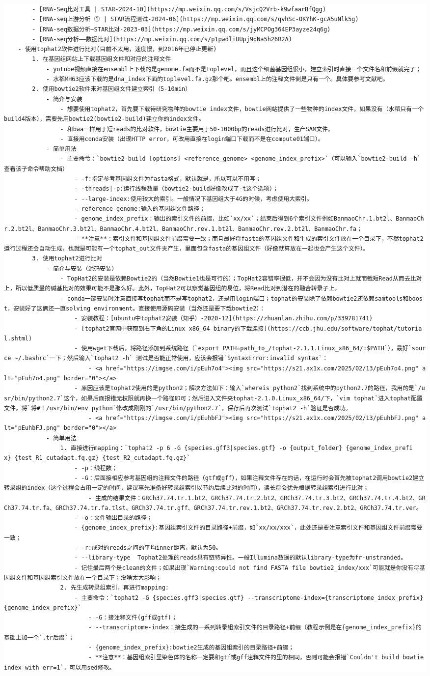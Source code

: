             - [RNA-Seq比对工具 | STAR-2024-10](https://mp.weixin.qq.com/s/VsjcQ2Vrb-k9wfaarBfQgg)
            - [RNA-seq上游分析 ① | STAR流程测试-2024-06](https://mp.weixin.qq.com/s/qvhSc-OKYhK-gcA5uNlk5g)
            - [RNA-seq数据分析—STAR比对-2023-03](https://mp.weixin.qq.com/s/jyMCPOg364EP3ayze24q6g)
            - [RNA-seq分析——数据比对](https://mp.weixin.qq.com/s/p1pwdliUUpj9dNa5h26B2A)
        - 使用tophat2软件进行比对(目前不太用，速度慢，到2016年已停止更新)
            1. 在基因组网站上下载基因组文件和对应的注释文件
                - yotube视频直接在ensembl上下载的是genome.fa而不是toplevel，而且这个细菌基因组很小，建立索引时直接一个文件名和前缀就完了；
                - 水稻MH63应该下载的是dna_index下面的toplevel.fa.gz那个吧。ensembl上的注释文件倒是只有一个。具体要参考文献吧。
            2. 使用bowtie2软件来对基因组文件建立索引（5-10min）
                - 简介与安装
                    - 想要使用tophat2，首先要下载待研究物种的bowtie index文件，bowtie网站提供了一些物种的index文件，如果没有（水稻只有一个build4版本），需要先用bowtie2(bowtie2-build)建立你的index文件。 
                    - 和bwa一样用于短reads的比对软件，bowtie主要用于50-1000bp的reads进行比对，生产SAM文件。
                    - 直接用conda安装（出现HTTP error，可改用直接在login端口下载而不是在compute01端口）。
                - 简单用法
                    - 主要命令：`bowtie2-build [options] <reference_genome> <genome_index_prefix>`（可以输入`bowtie2-build -h`查看该子命令帮助文档）
                        - -f:指定参考基因组文件为fasta格式，默认就是，所以可以不用写； 
                        - -threads|-p:运行线程数量（bowtie2-build好像改成了-t这个选项）；
                        - --large-index:使用较大的索引。一般情况下基因组大于4G的时候，考虑使用大索引。
                        - reference_genome:输入的基因组文件路径；
                        - genome_index_prefix：输出的索引文件的前缀，比如`xx/xx`；结束后得到6个索引文件例如BanmaoChr.1.bt2l、BanmaoChr.2.bt2l、BanmaoChr.3.bt2l、BanmaoChr.4.bt2l、BanmaoChr.rev.1.bt2l、BanmaoChr.rev.2.bt2l、BanmaoChr.fa；
                        - **注意**：索引文件和基因组文件前缀需要一致；而且最好将fasta的基因组文件和生成的索引文件放在一个目录下，不然tophat2运行过程还会自动生成，也就是可能有一个tophat_out文件夹产生，里面包含fasta的基因组文件（好像就算放在一起也会产生这个文件）。
            3. 使用tophat2进行比对
                - 简介与安装（源码安装）
                    - TopHat2的安装是依赖Bowtie2的（当然Bowtie1也是可行的）；TopHat2容错率很低，并不会因为没有比对上就而截短Read从而去比对上，所以低质量的碱基比对的效果可能不是那么好。此外，TopHat2可以察觉基因组的易位，将Read比对到潜在的融合转录子上。
                    - conda一键安装时注意直接写tophat而不是写tophat2，还是用login端口；tophat的安装除了依赖bowtie2还依赖samtools和boost，安装好了这俩还一直solving environment。直接使用源码安装（当然还是要下载bowtie2）：
                        - 安装教程：[ubuntu中tophat2安装（知乎）-2020-12](https://zhuanlan.zhihu.com/p/339781741)
                        - [tophat2官网中获取到右下角的Linux x86_64 binary的下载连接](https://ccb.jhu.edu/software/tophat/tutorial.shtml)
                        - 使用wget下载后，将路径添加到系统路径（`export PATH=path_to_/tophat-2.1.1.Linux_x86_64/:$PATH`），最好`source ~/.bashrc`一下；然后输入`tophat2 -h` 测试是否能正常使用，应该会报错`SyntaxError:invalid syntax`：
                            - <a href="https://imgse.com/i/pEuh7o4"><img src="https://s21.ax1x.com/2025/02/13/pEuh7o4.png" alt="pEuh7o4.png" border="0"></a>
                        - 原因应该是tophat2使用的是python2；解决方法如下：输入`whereis python2`找到系统中的python2.7的路径，我用的是`/usr/bin/python2.7`这个，如果后面报错无权限就再换一个路径即可；然后进入文件夹tophat-2.1.0.Linux_x86_64/下，`vim tophat`进入tophat配置文件，将`将#！/usr/bin/env python`修改成刚刚的`/usr/bin/python2.7`，保存后再次测试`tophat2 -h`验证是否成功。
                            - <a href="https://imgse.com/i/pEuhbFJ"><img src="https://s21.ax1x.com/2025/02/13/pEuhbFJ.png" alt="pEuhbFJ.png" border="0"></a>  
                - 简单用法
                    1. 直接进行mapping：`tophat2 -p 6 -G {species.gff3|species.gtf} -o {output_folder} {genome_index_prefix} {test_R1_cutadapt.fq.gz} {test_R2_cutadapt.fq.gz}`
                        - -p：线程数；
                        - -G：后面接相应参考基因组的注释文件的路径（gtf或gff），如果注释文件存在的话，在运行时会首先被tophat2调用bowtie2建立转录组的index（这个过程会占用一定的时间，建议事先准备好转录组索引以节约后续比对的时间），读长将会优先根据转录组索引进行比对；
                            - 生成的结果文件：GRCh37.74.tr.1.bt2、GRCh37.74.tr.2.bt2、GRCh37.74.tr.3.bt2、GRCh37.74.tr.4.bt2、GRCh37.74.tr.fa、GRCh37.74.tr.fa.tlst、GRCh37.74.tr.gff、GRCh37.74.tr.rev.1.bt2、GRCh37.74.tr.rev.2.bt2、GRCh37.74.tr.ver。
                        - -o：文件输出目录的路径；
                        - {genome_index_prefix}:基因组索引文件的目录路径+前缀，如`xx/xx/xxx`，此处还是要注意索引文件和基因组文件前缀需要一致；
                        - -r:成对的reads之间的平均inner距离，默认为50。
                        - --library-type  Tophat2处理的reads具有链特异性。一般Illumina数据的默认library-type为fr-unstranded。
                        - 记住最后两个是clean的文件；如果出现`Warning:could not find FASTA file bowtie2_index/xxx`可能就是你没有将基因组文件和基因组索引文件放在一个目录下；没啥太大影响；
                    2. 先生成转录组索引，再进行mapping:
                        - 主要命令：`tophat2 -G {species.gff3|species.gtf} --transcriptome-index={transcriptome_index_prefix} {genome_index_prefix}`
                            - -G：接注释文件(gff或gtf)；
                            - --transcriptome-index：接生成的一系列转录组索引文件的目录路径+前缀（教程示例是在{genome_index_prefix}的基础上加一个`.tr后缀`；
                            - {genome_index_prefix}:bowtie2生成的基因组索引的目录路径+前缀；
                            - **注意**：基因组索引里染色体的名称一定要和gtf或gff注释文件的里的相同，否则可能会报错`Couldn't build bowtie index with err=1`，可以用sed修改。